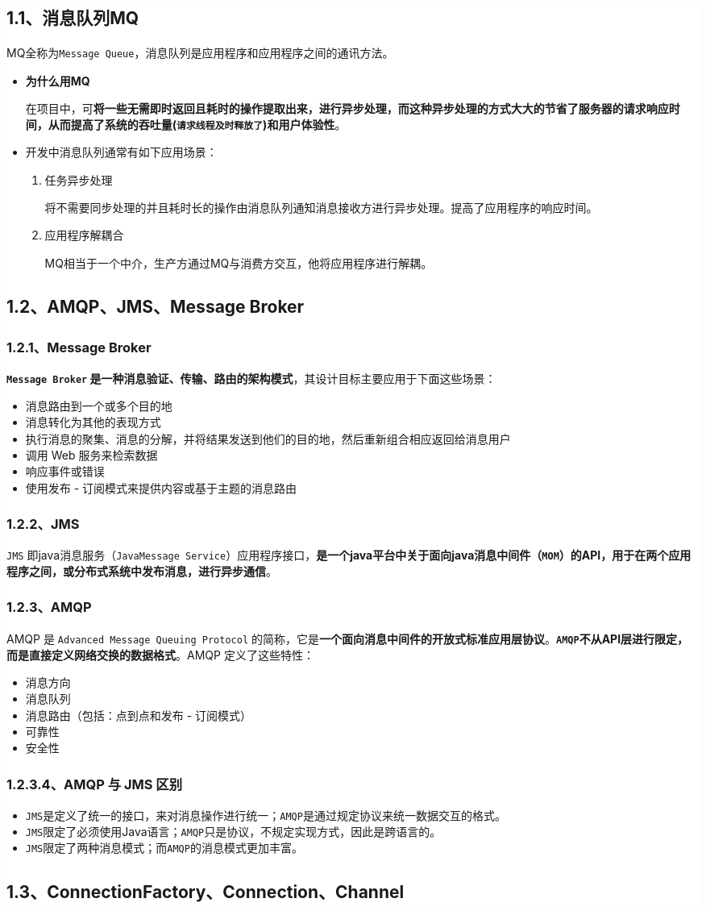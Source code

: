## 1.1、消息队列MQ

MQ全称为`Message Queue`，消息队列是应用程序和应用程序之间的通讯方法。

- **为什么用MQ**

  在项目中，可**将一些无需即时返回且耗时的操作提取出来，进行异步处理，而这种异步处理的方式大大的节省了服务器的请求响应时间，从而提高了系统的吞吐量(`请求线程及时释放了`)和用户体验性**。

- 开发中消息队列通常有如下应用场景：

  1. 任务异步处理

     将不需要同步处理的并且耗时长的操作由消息队列通知消息接收方进行异步处理。提高了应用程序的响应时间。

  2. 应用程序解耦合

     MQ相当于一个中介，生产方通过MQ与消费方交互，他将应用程序进行解耦。

## 1.2、AMQP、JMS、Message Broker

### 1.2.1、Message Broker

**`Message Broker` 是一种消息验证、传输、路由的架构模式**，其设计目标主要应用于下面这些场景：

-  消息路由到一个或多个目的地
- 消息转化为其他的表现方式
- 执行消息的聚集、消息的分解，并将结果发送到他们的目的地，然后重新组合相应返回给消息用户
- 调用 Web 服务来检索数据
- 响应事件或错误
- 使用发布 - 订阅模式来提供内容或基于主题的消息路由

### 1.2.2、JMS

`JMS` 即java消息服务（`JavaMessage Service`）应用程序接口，**是一个java平台中关于面向java消息中间件（`MOM`）的API，用于在两个应用程序之间，或分布式系统中发布消息，进行异步通信**。

### 1.2.3、AMQP

AMQP 是 `Advanced Message Queuing Protocol` 的简称，它是**一个面向消息中间件的开放式标准应用层协议**。**`AMQP`不从API层进行限定，而是直接定义网络交换的数据格式**。AMQP 定义了这些特性：

- 消息方向
- 消息队列
- 消息路由（包括：点到点和发布 - 订阅模式）
- 可靠性
- 安全性

### 1.2.3.4、AMQP 与 JMS 区别

- `JMS`是定义了统一的接口，来对消息操作进行统一；`AMQP`是通过规定协议来统一数据交互的格式。
- `JMS`限定了必须使用Java语言；`AMQP`只是协议，不规定实现方式，因此是跨语言的。
- `JMS`限定了两种消息模式；而`AMQP`的消息模式更加丰富。

## 1.3、ConnectionFactory、Connection、Channel
